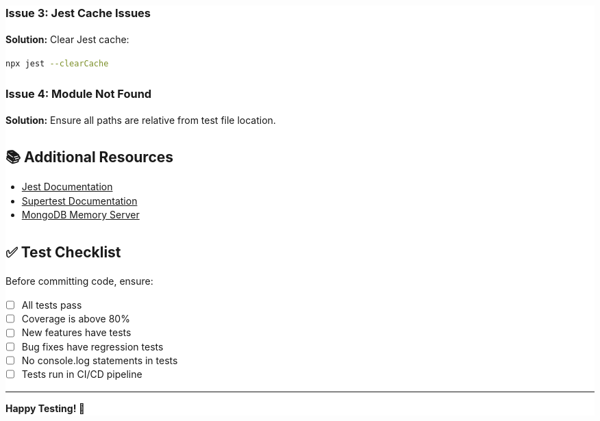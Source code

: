 ### Issue 3: Jest Cache Issues

**Solution:** Clear Jest cache:

```bash
npx jest --clearCache
```

### Issue 4: Module Not Found

**Solution:** Ensure all paths are relative from test file location.

## 📚 Additional Resources

- [Jest Documentation](https://jestjs.io/docs/getting-started)
- [Supertest Documentation](https://github.com/visionmedia/supertest)
- [MongoDB Memory Server](https://github.com/nodkz/mongodb-memory-server)

## ✅ Test Checklist

Before committing code, ensure:

- [ ] All tests pass
- [ ] Coverage is above 80%
- [ ] New features have tests
- [ ] Bug fixes have regression tests
- [ ] No console.log statements in tests
- [ ] Tests run in CI/CD pipeline

---

**Happy Testing! 🧪**
